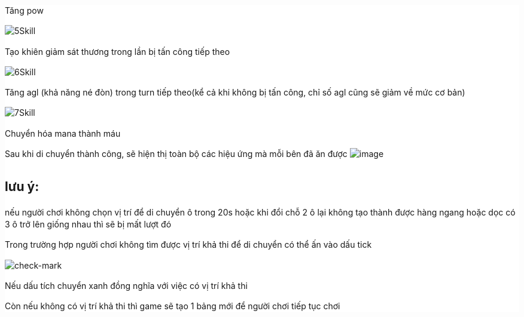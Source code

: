 Tăng pow



<img width="256" alt="5Skill" src="https://github.com/NgAn472/MonsterWar/assets/126228740/3df7977f-deca-4cc8-a3a3-3296eea0bde8">

Tạo khiên giảm sát thương trong lần bị tấn công tiếp theo



<img width="256" alt="6Skill" src="https://github.com/NgAn472/MonsterWar/assets/126228740/9a0e4152-291a-4347-b2d6-3176b4c8e818">

Tăng agl (khả năng né đòn) trong turn tiếp theo(kể cả khi không bị tấn công, chỉ số agl cũng sẽ giảm về mức cơ bản)



<img width="256" alt="7Skill" src="https://github.com/NgAn472/MonsterWar/assets/126228740/dbac3258-73eb-42e8-b3fb-04d7e0d9f700">

Chuyển hóa mana thành máu

Sau khi di chuyển thành công, sẽ hiện thị toàn bộ các hiệu ứng mà mỗi bên đã ăn được
<img width="773" alt="image" src="https://github.com/NgAn472/MonsterWar/assets/126228740/b6721e5c-fffa-4cb6-bd44-4ad3e7be8ec8">



## lưu ý:
nếu người chơi không chọn vị trí để di chuyển ô trong 20s hoặc khi đổi chỗ 2 ô lại không tạo thành được hàng ngang hoặc dọc có 3 ô trở lên giống nhau thì sẽ bị mất lượt đó

Trong trường hợp người chơi không tìm được vị trí khả thi để di chuyển có thể ấn vào dấu tick

<img width="50" alt="check-mark" src="https://github.com/NgAn472/MonsterWar/assets/126228740/85f06e05-690c-4d04-bfbe-eb9ee589d92a">

Nếu dấu tích chuyển xanh đồng nghĩa với việc có vị trí khả thi

Còn nếu không có vị trí khả thi thì game sẽ tạo 1 bảng mới để người chơi tiếp tục chơi

